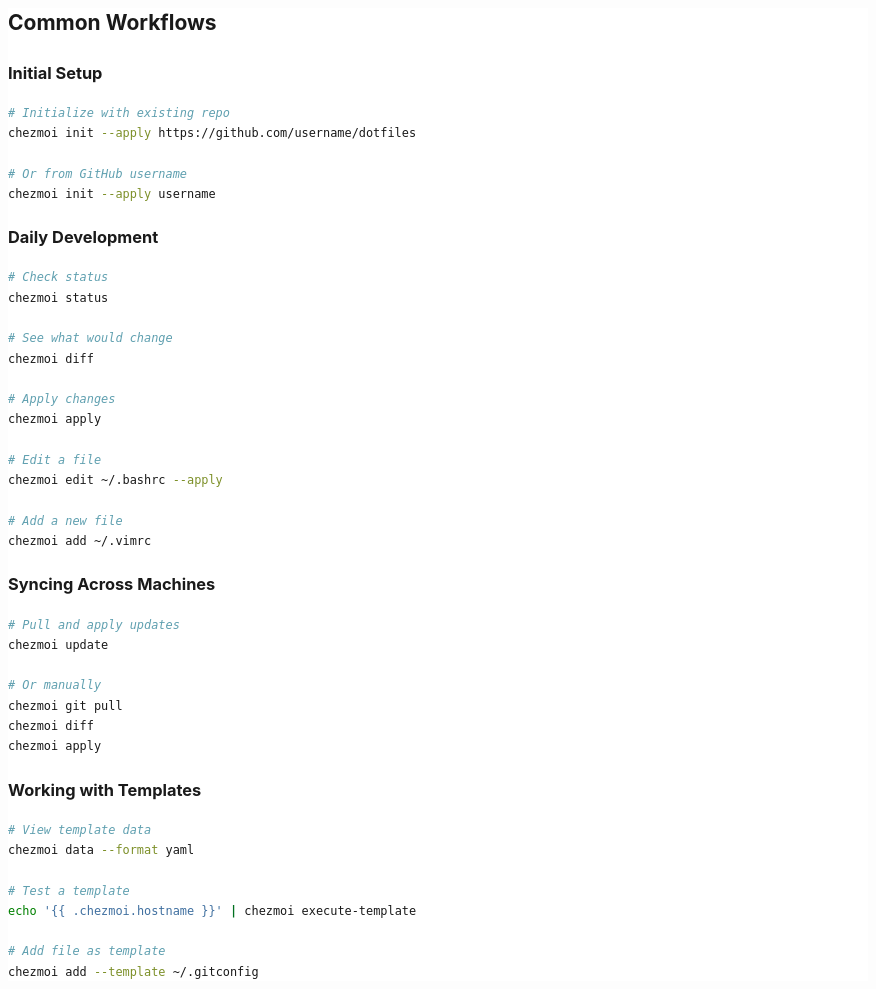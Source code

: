 ## Common Workflows

### Initial Setup

```bash
# Initialize with existing repo
chezmoi init --apply https://github.com/username/dotfiles

# Or from GitHub username
chezmoi init --apply username
```

### Daily Development

```bash
# Check status
chezmoi status

# See what would change
chezmoi diff

# Apply changes
chezmoi apply

# Edit a file
chezmoi edit ~/.bashrc --apply

# Add a new file
chezmoi add ~/.vimrc
```

### Syncing Across Machines

```bash
# Pull and apply updates
chezmoi update

# Or manually
chezmoi git pull
chezmoi diff
chezmoi apply
```

### Working with Templates

```bash
# View template data
chezmoi data --format yaml

# Test a template
echo '{{ .chezmoi.hostname }}' | chezmoi execute-template

# Add file as template
chezmoi add --template ~/.gitconfig
```
